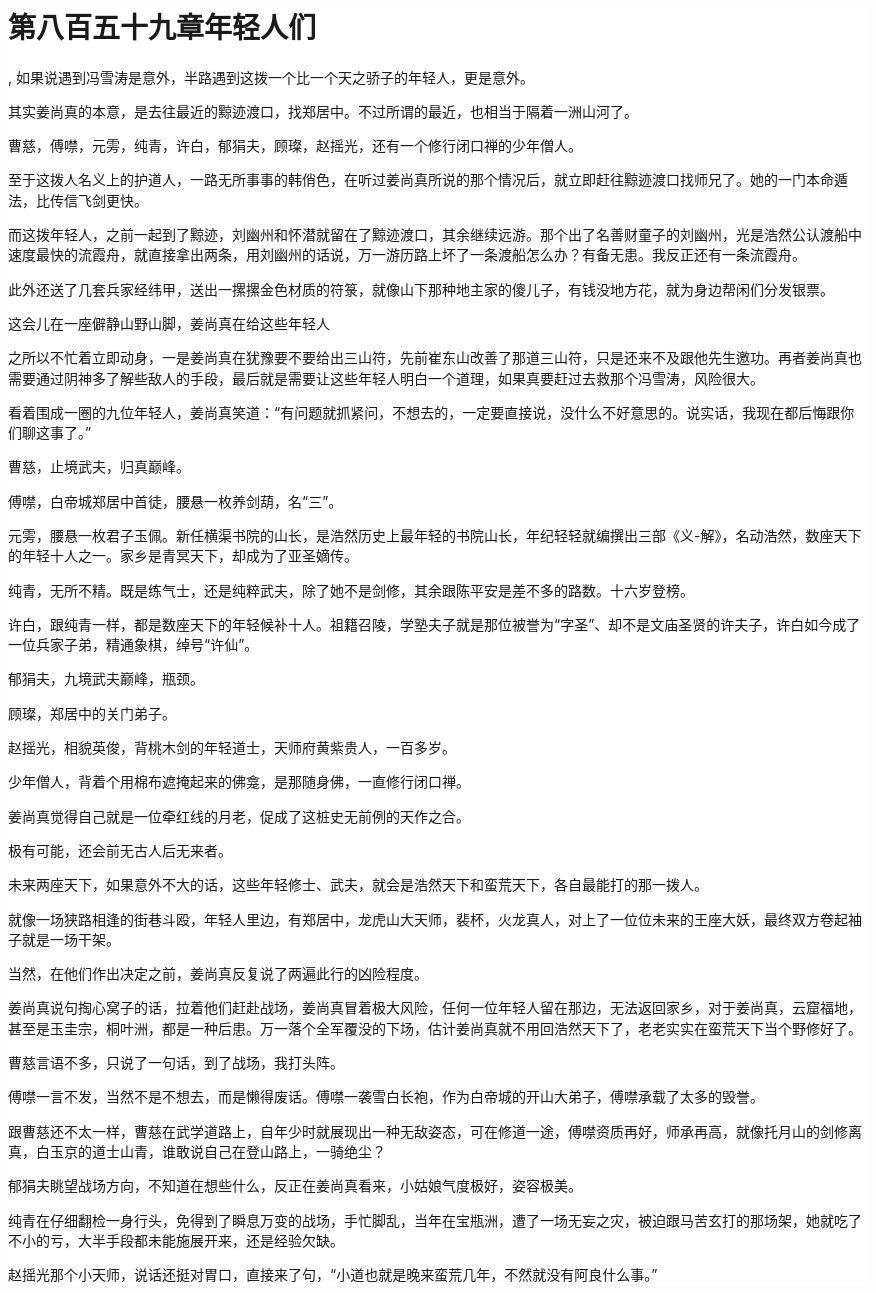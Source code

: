 # 第八百五十九章年轻人们
,  如果说遇到冯雪涛是意外，半路遇到这拨一个比一个天之骄子的年轻人，更是意外。

   其实姜尚真的本意，是去往最近的黥迹渡口，找郑居中。不过所谓的最近，也相当于隔着一洲山河了。

   曹慈，傅噤，元雱，纯青，许白，郁狷夫，顾璨，赵摇光，还有一个修行闭口禅的少年僧人。

   至于这拨人名义上的护道人，一路无所事事的韩俏色，在听过姜尚真所说的那个情况后，就立即赶往黥迹渡口找师兄了。她的一门本命遁法，比传信飞剑更快。

   而这拨年轻人，之前一起到了黥迹，刘幽州和怀潜就留在了黥迹渡口，其余继续远游。那个出了名善财童子的刘幽州，光是浩然公认渡船中速度最快的流霞舟，就直接拿出两条，用刘幽州的话说，万一游历路上坏了一条渡船怎么办？有备无患。我反正还有一条流霞舟。

   此外还送了几套兵家经纬甲，送出一摞摞金色材质的符箓，就像山下那种地主家的傻儿子，有钱没地方花，就为身边帮闲们分发银票。

   这会儿在一座僻静山野山脚，姜尚真在给这些年轻人

   之所以不忙着立即动身，一是姜尚真在犹豫要不要给出三山符，先前崔东山改善了那道三山符，只是还来不及跟他先生邀功。再者姜尚真也需要通过阴神多了解些敌人的手段，最后就是需要让这些年轻人明白一个道理，如果真要赶过去救那个冯雪涛，风险很大。

   看着围成一圈的九位年轻人，姜尚真笑道：“有问题就抓紧问，不想去的，一定要直接说，没什么不好意思的。说实话，我现在都后悔跟你们聊这事了。”

   曹慈，止境武夫，归真巅峰。

   傅噤，白帝城郑居中首徒，腰悬一枚养剑葫，名“三”。

   元雱，腰悬一枚君子玉佩。新任横渠书院的山长，是浩然历史上最年轻的书院山长，年纪轻轻就编撰出三部《义-解》，名动浩然，数座天下的年轻十人之一。家乡是青冥天下，却成为了亚圣嫡传。

   纯青，无所不精。既是练气士，还是纯粹武夫，除了她不是剑修，其余跟陈平安是差不多的路数。十六岁登榜。

   许白，跟纯青一样，都是数座天下的年轻候补十人。祖籍召陵，学塾夫子就是那位被誉为“字圣”、却不是文庙圣贤的许夫子，许白如今成了一位兵家子弟，精通象棋，绰号“许仙”。

   郁狷夫，九境武夫巅峰，瓶颈。

   顾璨，郑居中的关门弟子。

   赵摇光，相貌英俊，背桃木剑的年轻道士，天师府黄紫贵人，一百多岁。

   少年僧人，背着个用棉布遮掩起来的佛龛，是那随身佛，一直修行闭口禅。

   姜尚真觉得自己就是一位牵红线的月老，促成了这桩史无前例的天作之合。

   极有可能，还会前无古人后无来者。

   未来两座天下，如果意外不大的话，这些年轻修士、武夫，就会是浩然天下和蛮荒天下，各自最能打的那一拨人。

   就像一场狭路相逢的街巷斗殴，年轻人里边，有郑居中，龙虎山大天师，裴杯，火龙真人，对上了一位位未来的王座大妖，最终双方卷起袖子就是一场干架。

   当然，在他们作出决定之前，姜尚真反复说了两遍此行的凶险程度。

   姜尚真说句掏心窝子的话，拉着他们赶赴战场，姜尚真冒着极大风险，任何一位年轻人留在那边，无法返回家乡，对于姜尚真，云窟福地，甚至是玉圭宗，桐叶洲，都是一种后患。万一落个全军覆没的下场，估计姜尚真就不用回浩然天下了，老老实实在蛮荒天下当个野修好了。

   曹慈言语不多，只说了一句话，到了战场，我打头阵。

   傅噤一言不发，当然不是不想去，而是懒得废话。傅噤一袭雪白长袍，作为白帝城的开山大弟子，傅噤承载了太多的毁誉。

   跟曹慈还不太一样，曹慈在武学道路上，自年少时就展现出一种无敌姿态，可在修道一途，傅噤资质再好，师承再高，就像托月山的剑修离真，白玉京的道士山青，谁敢说自己在登山路上，一骑绝尘？

   郁狷夫眺望战场方向，不知道在想些什么，反正在姜尚真看来，小姑娘气度极好，姿容极美。

   纯青在仔细翻检一身行头，免得到了瞬息万变的战场，手忙脚乱，当年在宝瓶洲，遭了一场无妄之灾，被迫跟马苦玄打的那场架，她就吃了不小的亏，大半手段都未能施展开来，还是经验欠缺。

   赵摇光那个小天师，说话还挺对胃口，直接来了句，“小道也就是晚来蛮荒几年，不然就没有阿良什么事。”
